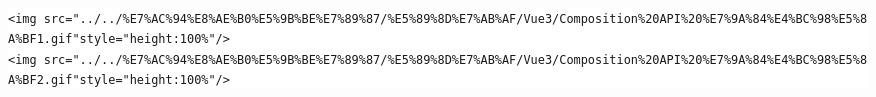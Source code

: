     <img src="../../%E7%AC%94%E8%AE%B0%E5%9B%BE%E7%89%87/%E5%89%8D%E7%AB%AF/Vue3/Composition%20API%20%E7%9A%84%E4%BC%98%E5%8A%BF1.gif"style="height:100%"/>
    <img src="../../%E7%AC%94%E8%AE%B0%E5%9B%BE%E7%89%87/%E5%89%8D%E7%AB%AF/Vue3/Composition%20API%20%E7%9A%84%E4%BC%98%E5%8A%BF2.gif"style="height:100%"/>
</div>
